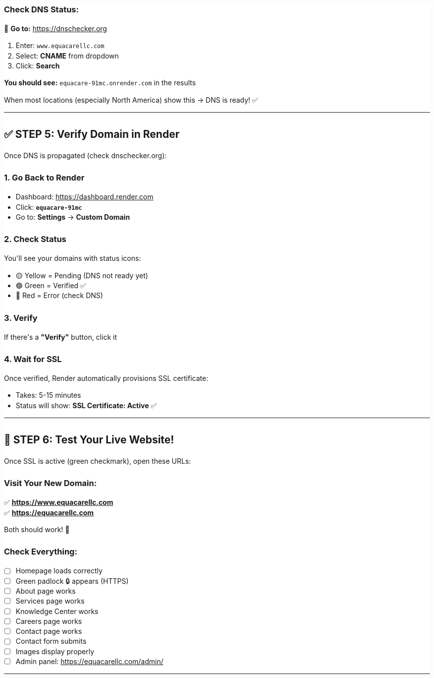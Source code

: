 ### Check DNS Status:

🔗 **Go to:** https://dnschecker.org

1. Enter: `www.equacarellc.com`
2. Select: **CNAME** from dropdown
3. Click: **Search**

**You should see:** `equacare-91mc.onrender.com` in the results

When most locations (especially North America) show this → DNS is ready! ✅

---

## ✅ STEP 5: Verify Domain in Render

Once DNS is propagated (check dnschecker.org):

### 1. Go Back to Render
- Dashboard: https://dashboard.render.com
- Click: **`equacare-91mc`**
- Go to: **Settings** → **Custom Domain**

### 2. Check Status
You'll see your domains with status icons:
- 🟡 Yellow = Pending (DNS not ready yet)
- 🟢 Green = Verified ✅
- 🔴 Red = Error (check DNS)

### 3. Verify
If there's a **"Verify"** button, click it

### 4. Wait for SSL
Once verified, Render automatically provisions SSL certificate:
- Takes: 5-15 minutes
- Status will show: **SSL Certificate: Active** ✅

---

## 🎉 STEP 6: Test Your Live Website!

Once SSL is active (green checkmark), open these URLs:

### Visit Your New Domain:
✅ **https://www.equacarellc.com**  
✅ **https://equacarellc.com**

Both should work! 🎉

### Check Everything:
- [ ] Homepage loads correctly
- [ ] Green padlock 🔒 appears (HTTPS)
- [ ] About page works
- [ ] Services page works
- [ ] Knowledge Center works
- [ ] Careers page works
- [ ] Contact page works
- [ ] Contact form submits
- [ ] Images display properly
- [ ] Admin panel: https://equacarellc.com/admin/

---